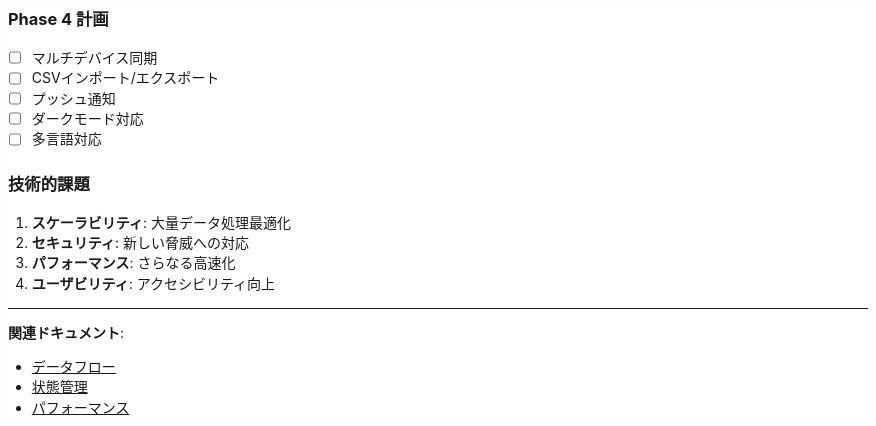 ### Phase 4 計画

- [ ] マルチデバイス同期
- [ ] CSVインポート/エクスポート
- [ ] プッシュ通知
- [ ] ダークモード対応
- [ ] 多言語対応

### 技術的課題

1. **スケーラビリティ**: 大量データ処理最適化
2. **セキュリティ**: 新しい脅威への対応
3. **パフォーマンス**: さらなる高速化
4. **ユーザビリティ**: アクセシビリティ向上

---

**関連ドキュメント**:
- [データフロー](./data-flow.md)
- [状態管理](./state-management.md)
- [パフォーマンス](./performance.md)
